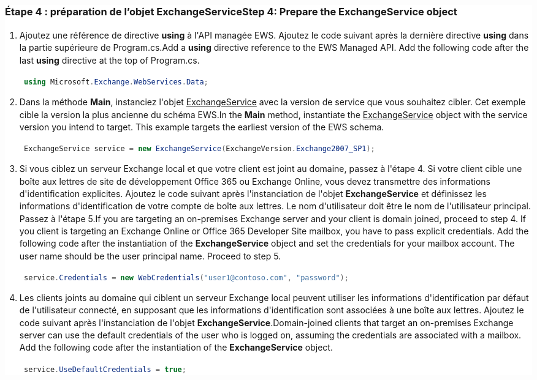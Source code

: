### <a name="step-4-prepare-the-exchangeservice-object"></a><span data-ttu-id="de74b-168">Étape 4 : préparation de l’objet ExchangeService</span><span class="sxs-lookup"><span data-stu-id="de74b-168">Step 4: Prepare the ExchangeService object</span></span>

1. <span data-ttu-id="de74b-p119">Ajoutez une référence de directive **using** à l'API managée EWS. Ajoutez le code suivant après la dernière directive **using** dans la partie supérieure de Program.cs.</span><span class="sxs-lookup"><span data-stu-id="de74b-p119">Add a **using** directive reference to the EWS Managed API. Add the following code after the last **using** directive at the top of Program.cs.</span></span> 
    
   ```cs
    using Microsoft.Exchange.WebServices.Data;
   ```

2. <span data-ttu-id="de74b-p120">Dans la méthode **Main**, instanciez l'objet [ExchangeService](https://msdn.microsoft.com/library/microsoft.exchange.webservices.data.exchangeservice%28v=exchg.80%29.aspx) avec la version de service que vous souhaitez cibler. Cet exemple cible la version la plus ancienne du schéma EWS.</span><span class="sxs-lookup"><span data-stu-id="de74b-p120">In the **Main** method, instantiate the [ExchangeService](https://msdn.microsoft.com/library/microsoft.exchange.webservices.data.exchangeservice%28v=exchg.80%29.aspx) object with the service version you intend to target. This example targets the earliest version of the EWS schema.</span></span> 
    
   ```cs
    ExchangeService service = new ExchangeService(ExchangeVersion.Exchange2007_SP1);
   ```

3. <span data-ttu-id="de74b-p121">Si vous ciblez un serveur Exchange local et que votre client est joint au domaine, passez à l'étape 4. Si votre client cible une boîte aux lettres de site de développement Office 365 ou Exchange Online, vous devez transmettre des informations d'identification explicites. Ajoutez le code suivant après l'instanciation de l'objet **ExchangeService** et définissez les informations d'identification de votre compte de boîte aux lettres. Le nom d'utilisateur doit être le nom de l'utilisateur principal. Passez à l'étape 5.</span><span class="sxs-lookup"><span data-stu-id="de74b-p121">If you are targeting an on-premises Exchange server and your client is domain joined, proceed to step 4. If you client is targeting an Exchange Online or Office 365 Developer Site mailbox, you have to pass explicit credentials. Add the following code after the instantiation of the **ExchangeService** object and set the credentials for your mailbox account. The user name should be the user principal name. Proceed to step 5.</span></span> 
    
   ```cs
    service.Credentials = new WebCredentials("user1@contoso.com", "password");
   ```

4. <span data-ttu-id="de74b-p122">Les clients joints au domaine qui ciblent un serveur Exchange local peuvent utiliser les informations d'identification par défaut de l'utilisateur connecté, en supposant que les informations d'identification sont associées à une boîte aux lettres. Ajoutez le code suivant après l'instanciation de l'objet **ExchangeService**.</span><span class="sxs-lookup"><span data-stu-id="de74b-p122">Domain-joined clients that target an on-premises Exchange server can use the default credentials of the user who is logged on, assuming the credentials are associated with a mailbox. Add the following code after the instantiation of the **ExchangeService** object.</span></span> 
    
   ```cs
    service.UseDefaultCredentials = true;
   ```
